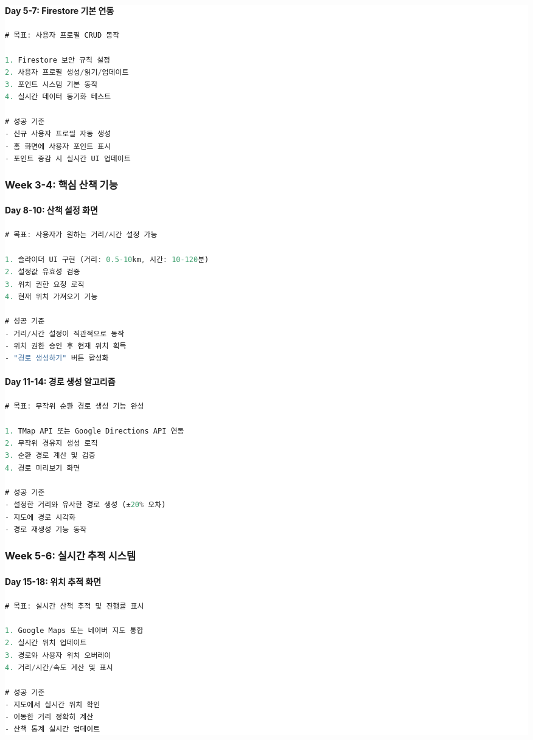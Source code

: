 #### Day 5-7: Firestore 기본 연동
```dart
# 목표: 사용자 프로필 CRUD 동작

1. Firestore 보안 규칙 설정
2. 사용자 프로필 생성/읽기/업데이트
3. 포인트 시스템 기본 동작
4. 실시간 데이터 동기화 테스트

# 성공 기준
- 신규 사용자 프로필 자동 생성
- 홈 화면에 사용자 포인트 표시
- 포인트 증감 시 실시간 UI 업데이트
```

### Week 3-4: 핵심 산책 기능

#### Day 8-10: 산책 설정 화면
```dart
# 목표: 사용자가 원하는 거리/시간 설정 가능

1. 슬라이더 UI 구현 (거리: 0.5-10km, 시간: 10-120분)
2. 설정값 유효성 검증
3. 위치 권한 요청 로직
4. 현재 위치 가져오기 기능

# 성공 기준
- 거리/시간 설정이 직관적으로 동작
- 위치 권한 승인 후 현재 위치 획득
- "경로 생성하기" 버튼 활성화
```

#### Day 11-14: 경로 생성 알고리즘
```dart
# 목표: 무작위 순환 경로 생성 기능 완성

1. TMap API 또는 Google Directions API 연동
2. 무작위 경유지 생성 로직
3. 순환 경로 계산 및 검증
4. 경로 미리보기 화면

# 성공 기준
- 설정한 거리와 유사한 경로 생성 (±20% 오차)
- 지도에 경로 시각화
- 경로 재생성 기능 동작
```

### Week 5-6: 실시간 추적 시스템

#### Day 15-18: 위치 추적 화면
```dart
# 목표: 실시간 산책 추적 및 진행률 표시

1. Google Maps 또는 네이버 지도 통합
2. 실시간 위치 업데이트
3. 경로와 사용자 위치 오버레이
4. 거리/시간/속도 계산 및 표시

# 성공 기준
- 지도에서 실시간 위치 확인
- 이동한 거리 정확히 계산
- 산책 통계 실시간 업데이트
```
